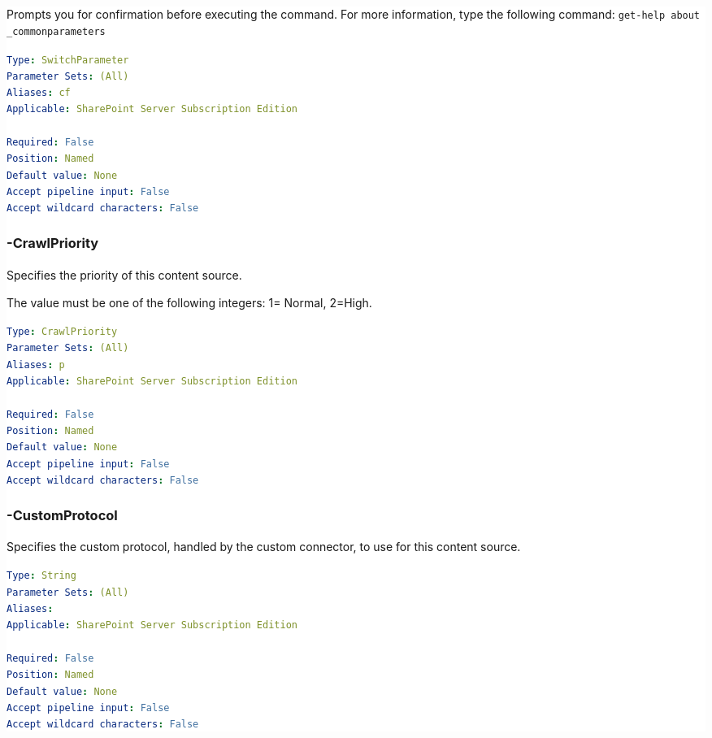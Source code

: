 Prompts you for confirmation before executing the command.
For more information, type the following command: `get-help about_commonparameters`



```yaml
Type: SwitchParameter
Parameter Sets: (All)
Aliases: cf
Applicable: SharePoint Server Subscription Edition

Required: False
Position: Named
Default value: None
Accept pipeline input: False
Accept wildcard characters: False
```

### -CrawlPriority

Specifies the priority of this content source.

The value must be one of the following integers: 1= Normal, 2=High.



```yaml
Type: CrawlPriority
Parameter Sets: (All)
Aliases: p
Applicable: SharePoint Server Subscription Edition

Required: False
Position: Named
Default value: None
Accept pipeline input: False
Accept wildcard characters: False
```

### -CustomProtocol

Specifies the custom protocol, handled by the custom connector, to use for this content source.



```yaml
Type: String
Parameter Sets: (All)
Aliases: 
Applicable: SharePoint Server Subscription Edition

Required: False
Position: Named
Default value: None
Accept pipeline input: False
Accept wildcard characters: False
```
